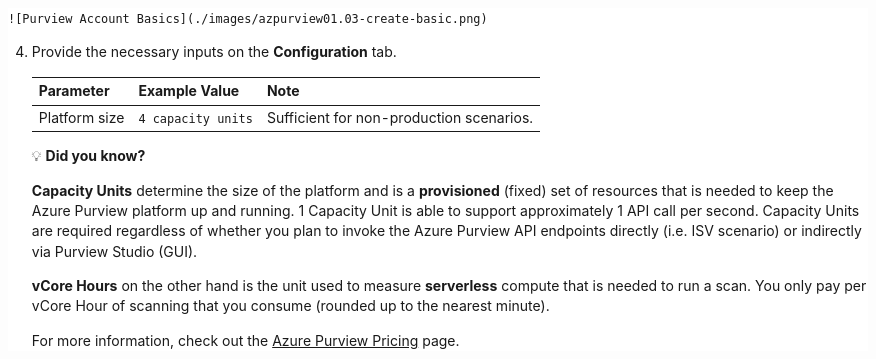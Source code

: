     ![Purview Account Basics](./images/azpurview01.03-create-basic.png)

4. Provide the necessary inputs on the **Configuration** tab.

    | Parameter  | Example Value | Note |
    | --- | --- | --- |
    | Platform size | `4 capacity units` | Sufficient for non-production scenarios. |

    :bulb: **Did you know?**
    
    **Capacity Units** determine the size of the platform and is a **provisioned** (fixed) set of resources that is needed to keep the Azure Purview platform up and running. 1 Capacity Unit is able to support approximately 1 API call per second. Capacity Units are required regardless of whether you plan to invoke the Azure Purview API endpoints directly (i.e. ISV scenario) or indirectly via Purview Studio (GUI).
    
    **vCore Hours** on the other hand is the unit used to measure **serverless** compute that is needed to run a scan. You only pay per vCore Hour of scanning that you consume (rounded up to the nearest minute).
    
    For more information, check out the [Azure Purview Pricing](https://azure.microsoft.com/en-us/pricing/details/azure-purview/) page.
